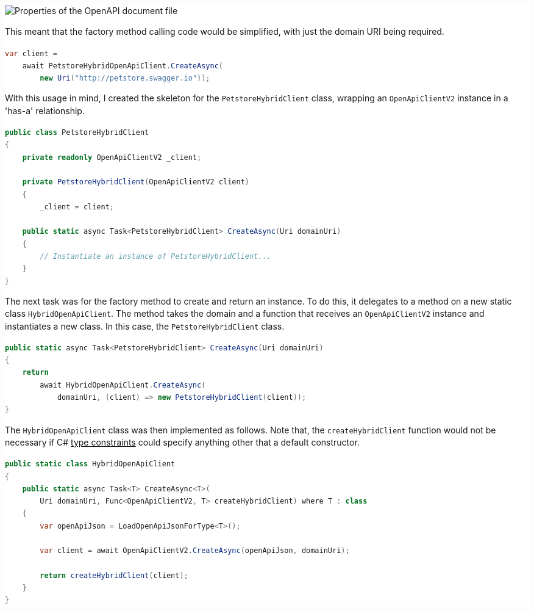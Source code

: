 ![Properties of the OpenAPI document file](https://github.com/andybalham/blog-source-code/blob/master/blog-posts/images/openapi-posts/openapi-document-file-properties.png?raw=true)

This meant that the factory method calling code would be simplified, with just the domain URI being required.

```csharp
var client =
    await PetstoreHybridOpenApiClient.CreateAsync(
        new Uri("http://petstore.swagger.io"));
```

With this usage in mind, I created the skeleton for the `PetstoreHybridClient` class, wrapping an `OpenApiClientV2` instance in a 'has-a' relationship.

```csharp
public class PetstoreHybridClient
{
    private readonly OpenApiClientV2 _client;

    private PetstoreHybridClient(OpenApiClientV2 client)
    {
        _client = client;

    public static async Task<PetstoreHybridClient> CreateAsync(Uri domainUri)
    {
        // Instantiate an instance of PetstoreHybridClient...
    }
}
```

The next task was for the factory method to create and return an instance. To do this, it delegates to a method on a new static class `HybridOpenApiClient`. The method takes the domain and a function that receives an `OpenApiClientV2` instance and instantiates a new class. In this case, the `PetstoreHybridClient` class.

```csharp
public static async Task<PetstoreHybridClient> CreateAsync(Uri domainUri)
{
    return
        await HybridOpenApiClient.CreateAsync(
            domainUri, (client) => new PetstoreHybridClient(client));
}
```

The `HybridOpenApiClient` class was then implemented as follows. Note that, the `createHybridClient` function would not be necessary if C# [type constraints](https://learn.microsoft.com/en-us/dotnet/csharp/programming-guide/generics/constraints-on-type-parameters) could specify anything other that a default constructor.

```csharp
public static class HybridOpenApiClient
{
    public static async Task<T> CreateAsync<T>(
        Uri domainUri, Func<OpenApiClientV2, T> createHybridClient) where T : class
    {
        var openApiJson = LoadOpenApiJsonForType<T>();

        var client = await OpenApiClientV2.CreateAsync(openApiJson, domainUri);

        return createHybridClient(client);
    }
}
```
